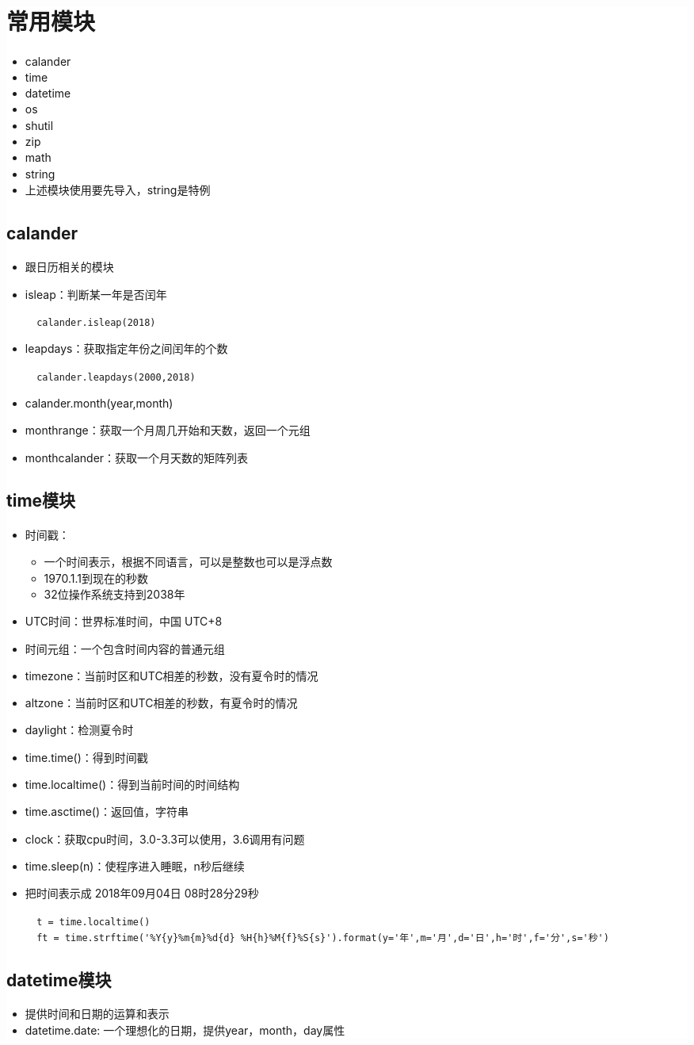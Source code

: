 # 常用模块
- calander
- time
- datetime
- os
- shutil
- zip
- math
- string
- 上述模块使用要先导入，string是特例

## calander
- 跟日历相关的模块
- isleap：判断某一年是否闰年
    
        calander.isleap(2018)

- leapdays：获取指定年份之间闰年的个数
        
        calander.leapdays(2000,2018)
        
- calander.month(year,month)
- monthrange：获取一个月周几开始和天数，返回一个元组
- monthcalander：获取一个月天数的矩阵列表

## time模块
- 时间戳：
    - 一个时间表示，根据不同语言，可以是整数也可以是浮点数
    - 1970.1.1到现在的秒数
    - 32位操作系统支持到2038年

- UTC时间：世界标准时间，中国 UTC+8
- 时间元组：一个包含时间内容的普通元组
- timezone：当前时区和UTC相差的秒数，没有夏令时的情况
- altzone：当前时区和UTC相差的秒数，有夏令时的情况
- daylight：检测夏令时

- time.time()：得到时间戳
- time.localtime()：得到当前时间的时间结构
- time.asctime()：返回值，字符串 
- clock：获取cpu时间，3.0-3.3可以使用，3.6调用有问题
- time.sleep(n)：使程序进入睡眠，n秒后继续
- 把时间表示成 2018年09月04日 08时28分29秒 
        
        t = time.localtime()
        ft = time.strftime('%Y{y}%m{m}%d{d} %H{h}%M{f}%S{s}').format(y='年',m='月',d='日',h='时',f='分',s='秒')

## datetime模块
- 提供时间和日期的运算和表示
- datetime.date: 一个理想化的日期，提供year，month，day属性
        